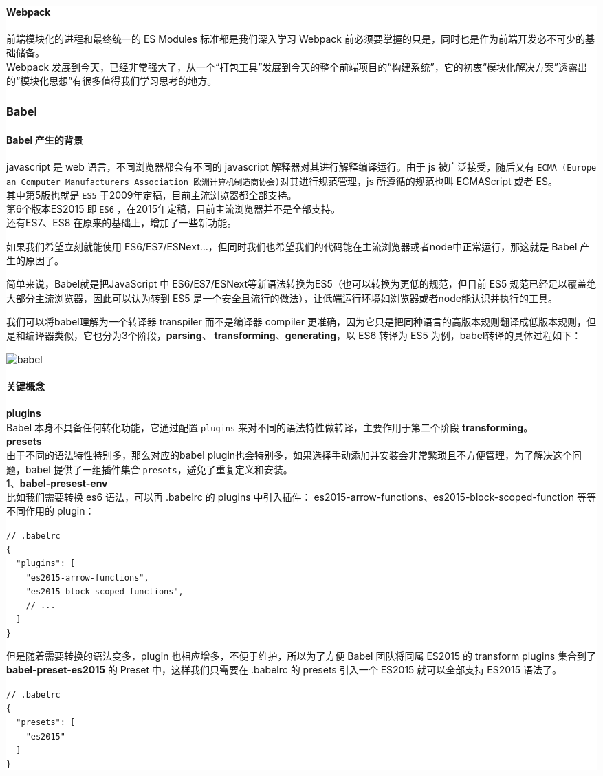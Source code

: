 #### Webpack  
前端模块化的进程和最终统一的 ES Modules 标准都是我们深入学习 Webpack 前必须要掌握的只是，同时也是作为前端开发必不可少的基础储备。  
Webpack 发展到今天，已经非常强大了，从一个“打包工具”发展到今天的整个前端项目的“构建系统”，它的初衷“模块化解决方案”透露出的“模块化思想”有很多值得我们学习思考的地方。

### Babel  
#### Babel 产生的背景  
javascript 是 web 语言，不同浏览器都会有不同的 javascript 解释器对其进行解释编译运行。由于 js 被广泛接受，随后又有 `ECMA (European Computer Manufacturers Association 欧洲计算机制造商协会)`对其进行规范管理，js 所遵循的规范也叫 ECMAScript 或者 ES。  
其中第5版也就是 `ES5` 于2009年定稿，目前主流浏览器都全部支持。  
第6个版本ES2015 即 `ES6` ，在2015年定稿，目前主流浏览器并不是全部支持。  
还有ES7、ES8 在原来的基础上，增加了一些新功能。  

如果我们希望立刻就能使用 ES6/ES7/ESNext...，但同时我们也希望我们的代码能在主流浏览器或者node中正常运行，那这就是 Babel 产生的原因了。  

简单来说，Babel就是把JavaScript 中 ES6/ES7/ESNext等新语法转换为ES5（也可以转换为更低的规范，但目前 ES5 规范已经足以覆盖绝大部分主流浏览器，因此可以认为转到 ES5 是一个安全且流行的做法），让低端运行环境如浏览器或者node能认识并执行的工具。  

我们可以将babel理解为一个转译器 transpiler 而不是编译器 compiler 更准确，因为它只是把同种语言的高版本规则翻译成低版本规则，但是和编译器类似，它也分为3个阶段，**parsing**、 **transforming**、**generating**，以 ES6 转译为 ES5 为例，babel转译的具体过程如下：  

![babel](./assets/babel.png)

#### 关键概念  
**plugins**  
Babel 本身不具备任何转化功能，它通过配置 `plugins` 来对不同的语法特性做转译，主要作用于第二个阶段 **transforming**。  
**presets**  
由于不同的语法特性特别多，那么对应的babel plugin也会特别多，如果选择手动添加并安装会非常繁琐且不方便管理，为了解决这个问题，babel 提供了一组插件集合 `presets`，避免了重复定义和安装。  
1、**babel-presest-env**   
比如我们需要转换 es6 语法，可以再 .babelrc 的 plugins 中引入插件： es2015-arrow-functions、es2015-block-scoped-function 等等不同作用的 plugin：  
```
// .babelrc
{
  "plugins": [
    "es2015-arrow-functions",
    "es2015-block-scoped-functions",
    // ...
  ]
}
```  
但是随着需要转换的语法变多，plugin 也相应增多，不便于维护，所以为了方便 Babel 团队将同属 ES2015 的 transform plugins 集合到了 **babel-preset-es2015** 的 Preset 中，这样我们只需要在 .babelrc 的 presets 引入一个 ES2015 就可以全部支持 ES2015 语法了。  
```
// .babelrc
{
  "presets": [
    "es2015"
  ]
}
```  
